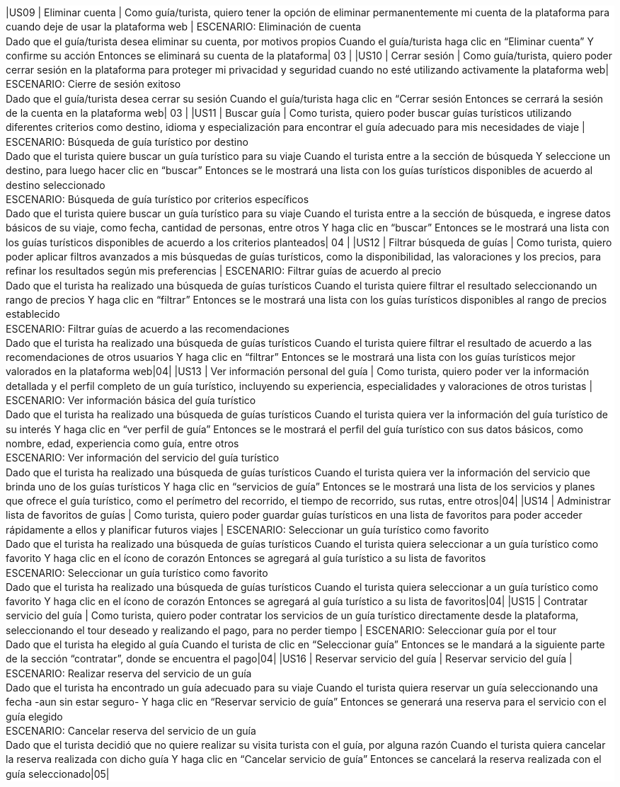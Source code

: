 |US09 | Eliminar cuenta | Como guía/turista, quiero tener la opción de eliminar permanentemente mi cuenta de la plataforma para cuando deje de usar la plataforma web | ESCENARIO: Eliminación de cuenta<br> Dado que el guía/turista desea eliminar su cuenta, por motivos propios Cuando el guía/turista haga clic en “Eliminar cuenta” Y confirme su acción Entonces se eliminará su cuenta de la plataforma| 03 |
|US10 | Cerrar sesión | Como guía/turista, quiero poder cerrar sesión en la plataforma para proteger mi privacidad y seguridad cuando no esté utilizando activamente la plataforma web| ESCENARIO: Cierre de sesión exitoso<br>  Dado que el guía/turista desea cerrar su sesión Cuando el guía/turista haga clic en “Cerrar sesión Entonces se cerrará la sesión de la cuenta en la plataforma web| 03 |
|US11 | Buscar guía | Como turista, quiero poder buscar guías turísticos utilizando diferentes criterios como destino, idioma y especialización para encontrar el guía adecuado para mis necesidades de viaje | ESCENARIO: Búsqueda de guía turístico por destino<br> Dado que el turista quiere buscar un guía turístico para su viaje Cuando el turista entre a la sección de búsqueda Y seleccione un destino, para luego hacer clic en “buscar” Entonces se le mostrará una lista con los guías turísticos disponibles de acuerdo al destino seleccionado<br> ESCENARIO: Búsqueda de guía turístico por criterios específicos<br> Dado que el turista quiere buscar un guía turístico para su viaje Cuando el turista entre a la sección de búsqueda, e ingrese datos básicos de su viaje, como fecha, cantidad de personas, entre otros Y haga clic en “buscar” Entonces se le mostrará una lista con los guías turísticos disponibles de acuerdo a los criterios planteados| 04 |
|US12 | Filtrar búsqueda de guías | Como turista, quiero poder aplicar filtros avanzados a mis búsquedas de guías turísticos, como la disponibilidad, las valoraciones y los precios, para refinar los resultados según mis preferencias | ESCENARIO: Filtrar guías de acuerdo al precio<br> Dado que el turista ha realizado una búsqueda de guías turísticos Cuando el turista quiere filtrar el resultado seleccionando un rango de precios Y haga clic en “filtrar” Entonces se le mostrará una lista con los guías turísticos disponibles al rango de precios establecido<br> ESCENARIO: Filtrar guías de acuerdo a las recomendaciones<br> Dado que el turista ha realizado una búsqueda de guías turísticos Cuando el turista quiere filtrar el resultado de acuerdo a las recomendaciones de otros usuarios Y haga clic en “filtrar” Entonces se le mostrará una lista con los guías turísticos mejor valorados en la plataforma web|04|
|US13 | Ver información personal del guía | Como turista, quiero poder ver la información detallada y el perfil completo de un guía turístico, incluyendo su experiencia, especialidades y valoraciones de otros turistas | ESCENARIO: Ver información básica del guía turístico<br> Dado que el turista ha realizado una búsqueda de guías turísticos Cuando el turista quiera ver la información del guía turístico de su interés Y haga clic en “ver perfil de guía” Entonces se le mostrará el perfil del guía turístico con sus datos básicos, como nombre, edad, experiencia como guía, entre otros<br> ESCENARIO: Ver información del servicio del guía turístico<br> Dado que el turista ha realizado una búsqueda de guías turísticos Cuando el turista quiera ver la información del servicio que brinda uno de los guías turísticos Y haga clic en “servicios de guía” Entonces se le mostrará una lista de los servicios y planes que ofrece el guía turístico, como el perímetro del recorrido, el tiempo de recorrido, sus rutas, entre otros|04|
|US14 | Administrar lista de favoritos de guías | Como turista, quiero poder guardar guías turísticos en una lista de favoritos para poder acceder rápidamente a ellos y planificar futuros viajes | ESCENARIO: Seleccionar un guía turístico como favorito<br> Dado que el turista ha realizado una búsqueda de guías turísticos Cuando el turista quiera seleccionar a un guía turístico como favorito Y haga clic en el ícono de corazón Entonces se agregará al guía turístico a su lista de favoritos<br> ESCENARIO: Seleccionar un guía turístico como favorito<br> Dado que el turista ha realizado una búsqueda de guías turísticos Cuando el turista quiera seleccionar a un guía turístico como favorito Y haga clic en el ícono de corazón Entonces se agregará al guía turístico a su lista de favoritos|04|
|US15 | Contratar servicio del guía | Como turista, quiero poder contratar los servicios de un guía turístico directamente desde la plataforma, seleccionando el tour deseado y realizando el pago, para no perder tiempo | ESCENARIO: Seleccionar guía por el tour<br> Dado que el turista ha elegido al guía Cuando el turista de clic en “Seleccionar guía” Entonces se le mandará a la siguiente parte de la sección “contratar”, donde se encuentra el pago|04|
|US16 | Reservar servicio del guía | Reservar servicio del guía | ESCENARIO: Realizar reserva del servicio de un guía<br> Dado que el turista ha encontrado un guía adecuado para su viaje Cuando el turista quiera reservar un guía seleccionando una fecha -aun sin estar seguro- Y haga clic en “Reservar servicio de guía” Entonces se generará una reserva para el servicio con el guía elegido<br> ESCENARIO: Cancelar reserva del servicio de un guía<br> Dado que el turista decidió que no quiere realizar su visita turista con el guía, por alguna razón Cuando el turista quiera cancelar la reserva realizada con dicho guía Y haga clic en “Cancelar servicio de guía” Entonces se cancelará la reserva realizada con el guía seleccionado|05|